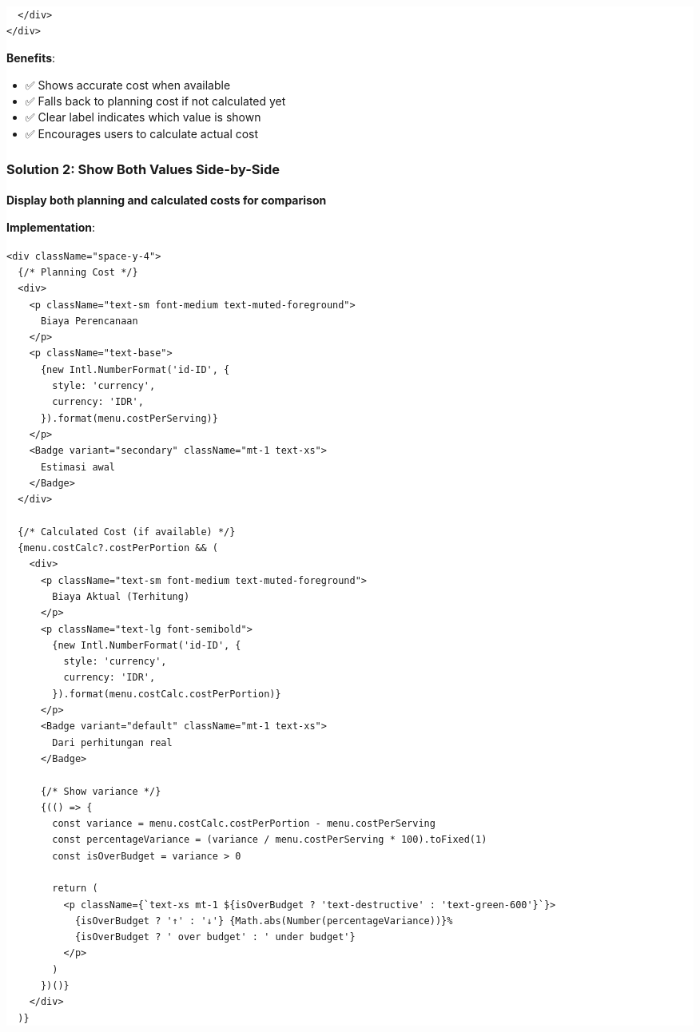```tsx
  </div>
</div>
```

**Benefits**:
- ✅ Shows accurate cost when available
- ✅ Falls back to planning cost if not calculated yet
- ✅ Clear label indicates which value is shown
- ✅ Encourages users to calculate actual cost

### Solution 2: Show Both Values Side-by-Side

**Display both planning and calculated costs for comparison**

**Implementation**:
```tsx
<div className="space-y-4">
  {/* Planning Cost */}
  <div>
    <p className="text-sm font-medium text-muted-foreground">
      Biaya Perencanaan
    </p>
    <p className="text-base">
      {new Intl.NumberFormat('id-ID', {
        style: 'currency',
        currency: 'IDR',
      }).format(menu.costPerServing)}
    </p>
    <Badge variant="secondary" className="mt-1 text-xs">
      Estimasi awal
    </Badge>
  </div>

  {/* Calculated Cost (if available) */}
  {menu.costCalc?.costPerPortion && (
    <div>
      <p className="text-sm font-medium text-muted-foreground">
        Biaya Aktual (Terhitung)
      </p>
      <p className="text-lg font-semibold">
        {new Intl.NumberFormat('id-ID', {
          style: 'currency',
          currency: 'IDR',
        }).format(menu.costCalc.costPerPortion)}
      </p>
      <Badge variant="default" className="mt-1 text-xs">
        Dari perhitungan real
      </Badge>
      
      {/* Show variance */}
      {(() => {
        const variance = menu.costCalc.costPerPortion - menu.costPerServing
        const percentageVariance = (variance / menu.costPerServing * 100).toFixed(1)
        const isOverBudget = variance > 0
        
        return (
          <p className={`text-xs mt-1 ${isOverBudget ? 'text-destructive' : 'text-green-600'}`}>
            {isOverBudget ? '↑' : '↓'} {Math.abs(Number(percentageVariance))}% 
            {isOverBudget ? ' over budget' : ' under budget'}
          </p>
        )
      })()}
    </div>
  )}
```